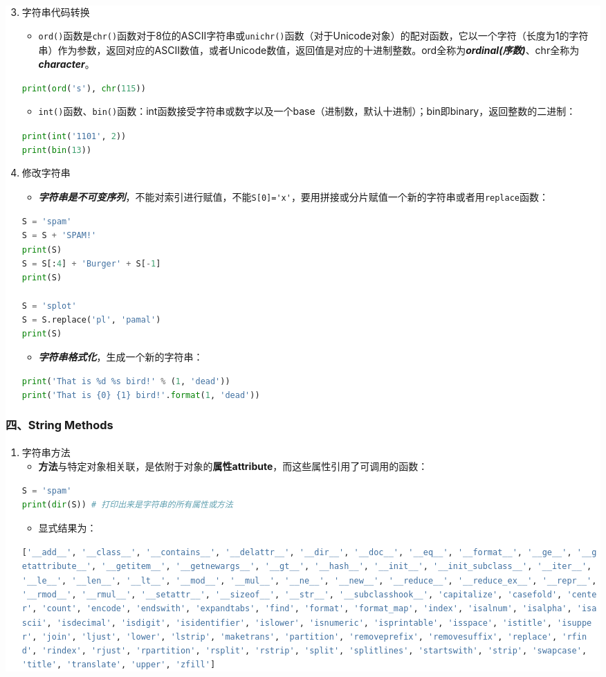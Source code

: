 3. 字符串代码转换
    - `ord()`函数是`chr()`函数对于8位的ASCII字符串或`unichr()`函数（对于Unicode对象）的配对函数，它以一个字符（长度为1的字符串）作为参数，返回对应的ASCII数值，或者Unicode数值，返回值是对应的十进制整数。ord全称为***ordinal(序数)***、chr全称为***character***。
    ``` python
    print(ord('s'), chr(115))
    ```
    - `int()`函数、`bin()`函数：int函数接受字符串或数字以及一个base（进制数，默认十进制）；bin即binary，返回整数的二进制：
    ``` python
    print(int('1101', 2))
    print(bin(13))
    ```

4. 修改字符串
    - ***字符串是不可变序列***，不能对索引进行赋值，不能`S[0]='x'`，要用拼接或分片赋值一个新的字符串或者用`replace`函数：
    ``` python
    S = 'spam'
    S = S + 'SPAM!'
    print(S)
    S = S[:4] + 'Burger' + S[-1]
    print(S)

    S = 'splot'
    S = S.replace('pl', 'pamal')
    print(S)
    ```
    - ***字符串格式化***，生成一个新的字符串：
    ``` python
    print('That is %d %s bird!' % (1, 'dead'))
    print('That is {0} {1} bird!'.format(1, 'dead'))
    ```

### 四、String Methods
1. 字符串方法
    - **方法**与特定对象相关联，是依附于对象的**属性attribute**，而这些属性引用了可调用的函数：
    ``` python
    S = 'spam'
    print(dir(S)) # 打印出来是字符串的所有属性或方法
    ```
    - 显式结果为：
    ``` python
    ['__add__', '__class__', '__contains__', '__delattr__', '__dir__', '__doc__', '__eq__', '__format__', '__ge__', '__getattribute__', '__getitem__', '__getnewargs__', '__gt__', '__hash__', '__init__', '__init_subclass__', '__iter__', '__le__', '__len__', '__lt__', '__mod__', '__mul__', '__ne__', '__new__', '__reduce__', '__reduce_ex__', '__repr__', '__rmod__', '__rmul__', '__setattr__', '__sizeof__', '__str__', '__subclasshook__', 'capitalize', 'casefold', 'center', 'count', 'encode', 'endswith', 'expandtabs', 'find', 'format', 'format_map', 'index', 'isalnum', 'isalpha', 'isascii', 'isdecimal', 'isdigit', 'isidentifier', 'islower', 'isnumeric', 'isprintable', 'isspace', 'istitle', 'isupper', 'join', 'ljust', 'lower', 'lstrip', 'maketrans', 'partition', 'removeprefix', 'removesuffix', 'replace', 'rfind', 'rindex', 'rjust', 'rpartition', 'rsplit', 'rstrip', 'split', 'splitlines', 'startswith', 'strip', 'swapcase', 'title', 'translate', 'upper', 'zfill']
    ```
